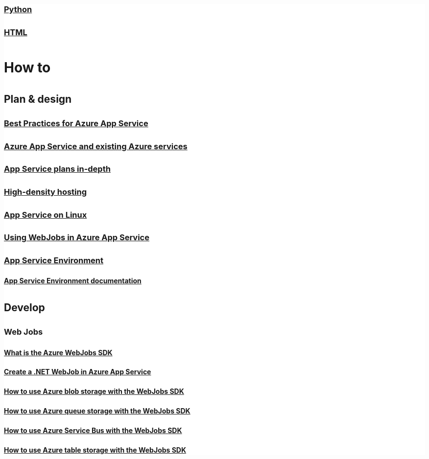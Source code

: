 ### [Python](../app-service-web/app-service-web-get-started-python.md)
### [HTML](../app-service-web/app-service-web-get-started-html.md)

# How to

## Plan & design
### [Best Practices for Azure App Service](../app-service-web/app-service-best-practices.md?toc=%2fazure%2fapp-service%2ftoc.json)
### [Azure App Service and existing Azure services](../app-service-web/app-service-changes-existing-services.md?toc=%2fazure%2fapp-service%2ftoc.json)
### [App Service plans in-depth](azure-web-sites-web-hosting-plans-in-depth-overview.md)
### [High-density hosting](app-service-high-density-hosting.md)
### [App Service on Linux](app-service-linux-readme.md)
### [Using WebJobs in Azure App Service](app-service-webjobs-readme.md)
### [App Service Environment](../app-service-web/app-service-app-service-environment-intro.md?toc=%2fazure%2fapp-service%2ftoc.json)
#### [App Service Environment documentation](app-service-app-service-environments-readme.md)

## Develop

### Web Jobs
#### [What is the Azure WebJobs SDK](../app-service-web/websites-dotnet-webjobs-sdk.md?toc=%2fazure%2fapp-service%2ftoc.json)
#### [Create a .NET WebJob in Azure App Service](../app-service-web/websites-dotnet-webjobs-sdk-get-started.md?toc=%2fazure%2fapp-service%2ftoc.json)
#### [How to use Azure blob storage with the WebJobs SDK](../app-service-web/websites-dotnet-webjobs-sdk-storage-blobs-how-to.md?toc=%2fazure%2fapp-service%2ftoc.json)
#### [How to use Azure queue storage with the WebJobs SDK](../app-service-web/websites-dotnet-webjobs-sdk-storage-queues-how-to.md?toc=%2fazure%2fapp-service%2ftoc.json)
#### [How to use Azure Service Bus with the WebJobs SDK](../app-service-web/websites-dotnet-webjobs-sdk-service-bus.md?toc=%2fazure%2fapp-service%2ftoc.json)
#### [How to use Azure table storage with the WebJobs SDK](../app-service-web/websites-dotnet-webjobs-sdk-storage-tables-how-to.md?toc=%2fazure%2fapp-service%2ftoc.json)
